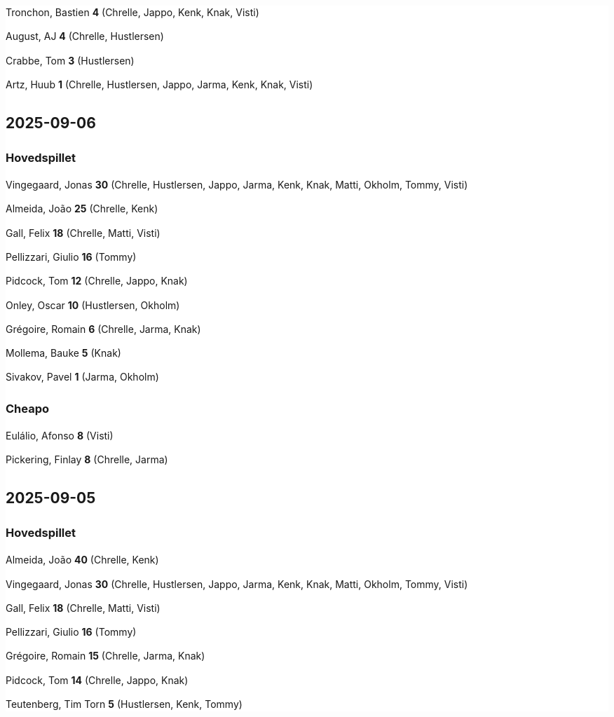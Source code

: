 Tronchon, Bastien **4** (Chrelle, Jappo, Kenk, Knak, Visti)

August, AJ **4** (Chrelle, Hustlersen)

Crabbe, Tom **3** (Hustlersen)

Artz, Huub **1** (Chrelle, Hustlersen, Jappo, Jarma, Kenk, Knak, Visti)





## 2025-09-06
### Hovedspillet

Vingegaard, Jonas **30** (Chrelle, Hustlersen, Jappo, Jarma, Kenk, Knak, Matti, Okholm, Tommy, Visti)

Almeida, João **25** (Chrelle, Kenk)

Gall, Felix **18** (Chrelle, Matti, Visti)

Pellizzari, Giulio **16** (Tommy)

Pidcock, Tom **12** (Chrelle, Jappo, Knak)

Onley, Oscar **10** (Hustlersen, Okholm)

Grégoire, Romain **6** (Chrelle, Jarma, Knak)

Mollema, Bauke **5** (Knak)

Sivakov, Pavel **1** (Jarma, Okholm)

### Cheapo

Eulálio, Afonso **8** (Visti)

Pickering, Finlay **8** (Chrelle, Jarma)





## 2025-09-05
### Hovedspillet

Almeida, João **40** (Chrelle, Kenk)

Vingegaard, Jonas **30** (Chrelle, Hustlersen, Jappo, Jarma, Kenk, Knak, Matti, Okholm, Tommy, Visti)

Gall, Felix **18** (Chrelle, Matti, Visti)

Pellizzari, Giulio **16** (Tommy)

Grégoire, Romain **15** (Chrelle, Jarma, Knak)

Pidcock, Tom **14** (Chrelle, Jappo, Knak)

Teutenberg, Tim Torn **5** (Hustlersen, Kenk, Tommy)
